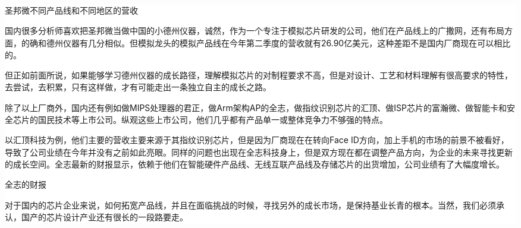 圣邦微不同产品线和不同地区的营收

国内很多分析师喜欢把圣邦微当做中国的小德州仪器，诚然，作为一个专注于模拟芯片研发的公司，他们在产品线上的广撒网，还有布局方面，的确和德州仪器有几分相似。但模拟龙头的模拟产品线在今年第二季度的营收就有26.90亿美元，这种差距不是国内厂商现在可以相比的。

但正如前面所说，如果能够学习德州仪器的成长路径，理解模拟芯片的对制程要求不高，但是对设计、工艺和材料理解有很高要求的特性，去尝试，去积累，只有这样做，才有可能走出一条独立自主的成长之路。

除了以上厂商外，国内还有例如做MIPS处理器的君正，做Arm架构AP的全志，做指纹识别芯片的汇顶、做ISP芯片的富瀚微、做智能卡和安全芯片的国民技术等上市公司。纵观这些上市公司，他们几乎都有产品单一或整体竞争力不够强的特点。

以汇顶科技为例，他们主要的营收主要来源于其指纹识别芯片，但是因为厂商现在在转向Face ID方向，加上手机的市场的前景不被看好，导致了公司业绩在今年并没有之前如此亮眼。同样的问题也出现在全志科技身上，但是双方现在都在调整产品方向，为企业的未来寻找更新的成长空间。全志最新的财报显示，依赖于他们在智能硬件产品线、无线互联产品线及存储芯片的出货增加，公司业绩有了大幅度增长。

全志的财报

对于国内的芯片企业来说，如何拓宽产品线，并且在面临挑战的时候，寻找另外的成长市场，是保持基业长青的根本。当然，我们必须承认，国产的芯片设计产业还有很长的一段路要走。

